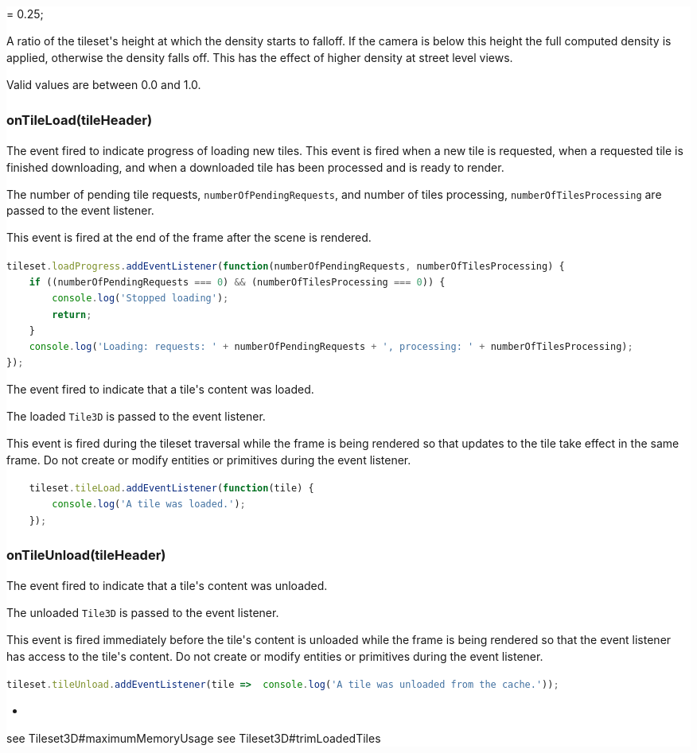 = 0.25;

A ratio of the tileset's height at which the density starts to falloff. If the camera is below this height the
full computed density is applied, otherwise the density falls off. This has the effect of higher density at
street level views.


Valid values are between 0.0 and 1.0.

### onTileLoad(tileHeader)

The event fired to indicate progress of loading new tiles.  This event is fired when a new tile
is requested, when a requested tile is finished downloading, and when a downloaded tile has been
processed and is ready to render.

The number of pending tile requests, `numberOfPendingRequests`, and number of tiles
processing, `numberOfTilesProcessing` are passed to the event listener.

This event is fired at the end of the frame after the scene is rendered.

```js
tileset.loadProgress.addEventListener(function(numberOfPendingRequests, numberOfTilesProcessing) {
    if ((numberOfPendingRequests === 0) && (numberOfTilesProcessing === 0)) {
        console.log('Stopped loading');
        return;
    }
    console.log('Loading: requests: ' + numberOfPendingRequests + ', processing: ' + numberOfTilesProcessing);
});
```

The event fired to indicate that a tile's content was loaded.

The loaded `Tile3D` is passed to the event listener.

This event is fired during the tileset traversal while the frame is being rendered
so that updates to the tile take effect in the same frame.  Do not create or modify
entities or primitives during the event listener.

```js
    tileset.tileLoad.addEventListener(function(tile) {
        console.log('A tile was loaded.');
    });
```

### onTileUnload(tileHeader)

The event fired to indicate that a tile's content was unloaded.

The unloaded `Tile3D` is passed to the event listener.

This event is fired immediately before the tile's content is unloaded while the frame is being
rendered so that the event listener has access to the tile's content.  Do not create
or modify entities or primitives during the event listener.

```js
tileset.tileUnload.addEventListener(tile =>  console.log('A tile was unloaded from the cache.'));
```
 *
see Tileset3D#maximumMemoryUsage
see Tileset3D#trimLoadedTiles
